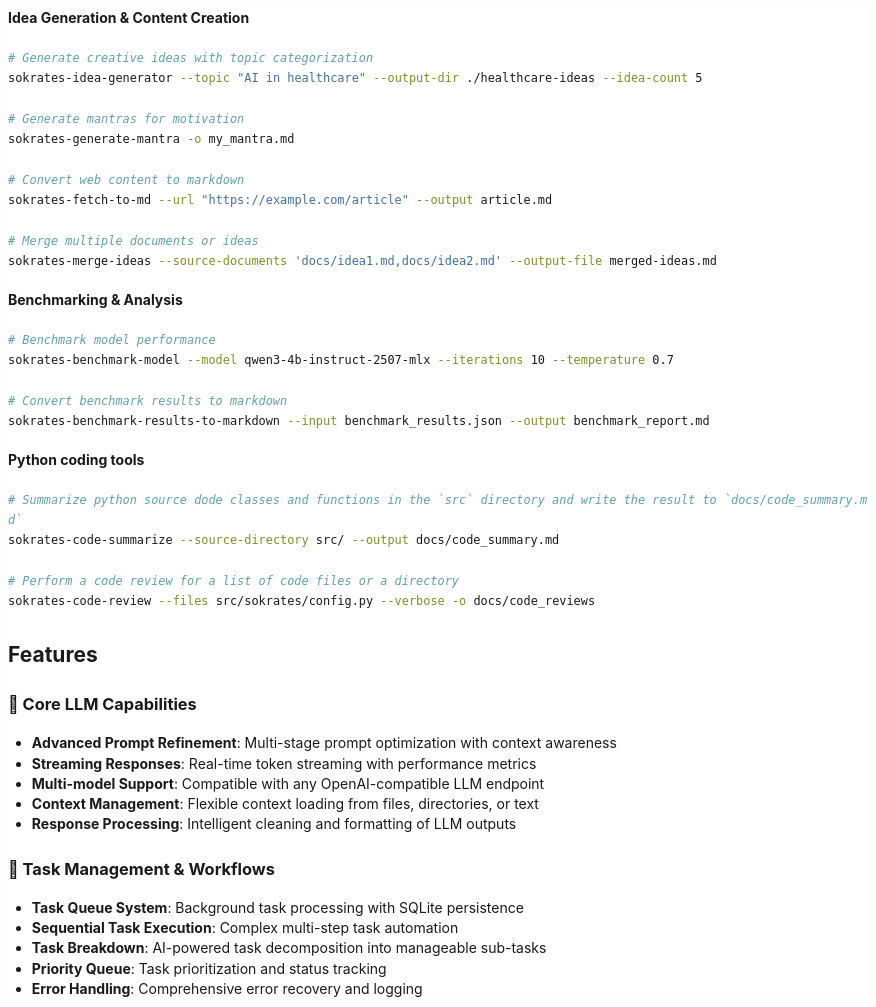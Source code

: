 ```bash
```

#### Idea Generation & Content Creation

```bash
# Generate creative ideas with topic categorization
sokrates-idea-generator --topic "AI in healthcare" --output-dir ./healthcare-ideas --idea-count 5

# Generate mantras for motivation
sokrates-generate-mantra -o my_mantra.md

# Convert web content to markdown
sokrates-fetch-to-md --url "https://example.com/article" --output article.md

# Merge multiple documents or ideas
sokrates-merge-ideas --source-documents 'docs/idea1.md,docs/idea2.md' --output-file merged-ideas.md
```

#### Benchmarking & Analysis

```bash
# Benchmark model performance
sokrates-benchmark-model --model qwen3-4b-instruct-2507-mlx --iterations 10 --temperature 0.7

# Convert benchmark results to markdown
sokrates-benchmark-results-to-markdown --input benchmark_results.json --output benchmark_report.md
```

#### Python coding tools
```bash
# Summarize python source dode classes and functions in the `src` directory and write the result to `docs/code_summary.md`
sokrates-code-summarize --source-directory src/ --output docs/code_summary.md

# Perform a code review for a list of code files or a directory
sokrates-code-review --files src/sokrates/config.py --verbose -o docs/code_reviews
```

## Features

### 🚀 Core LLM Capabilities
- **Advanced Prompt Refinement**: Multi-stage prompt optimization with context awareness
- **Streaming Responses**: Real-time token streaming with performance metrics
- **Multi-model Support**: Compatible with any OpenAI-compatible LLM endpoint
- **Context Management**: Flexible context loading from files, directories, or text
- **Response Processing**: Intelligent cleaning and formatting of LLM outputs

### 🎯 Task Management & Workflows
- **Task Queue System**: Background task processing with SQLite persistence
- **Sequential Task Execution**: Complex multi-step task automation
- **Task Breakdown**: AI-powered task decomposition into manageable sub-tasks
- **Priority Queue**: Task prioritization and status tracking
- **Error Handling**: Comprehensive error recovery and logging
